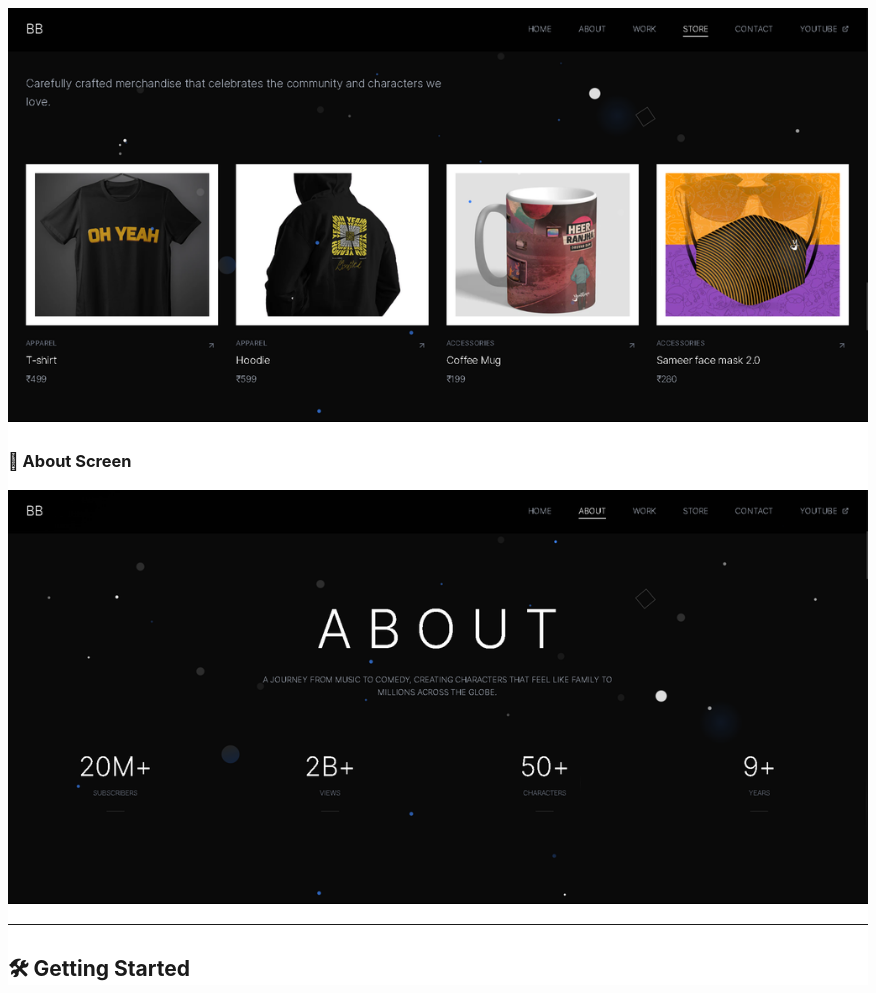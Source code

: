 ![Merch Preview](./public/images/Merch-store.png)

### 🌌 About Screen
![Loader Preview](./public/images/About-preview.png)

---

## 🛠️ Getting Started
